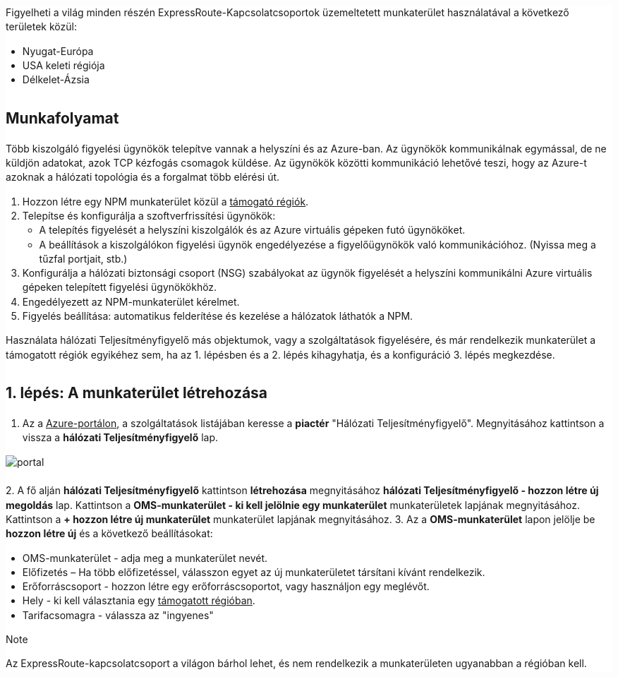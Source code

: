 Figyelheti a világ minden részén ExpressRoute-Kapcsolatcsoportok üzemeltetett munkaterület használatával a következő területek közül:

* Nyugat-Európa 
* USA keleti régiója 
* Délkelet-Ázsia 

## <a name="workflow"></a>Munkafolyamat

Több kiszolgáló figyelési ügynökök telepítve vannak a helyszíni és az Azure-ban. Az ügynökök kommunikálnak egymással, de ne küldjön adatokat, azok TCP kézfogás csomagok küldése. Az ügynökök közötti kommunikáció lehetővé teszi, hogy az Azure-t azoknak a hálózati topológia és a forgalmat több elérési út.

1. Hozzon létre egy NPM munkaterület közül a [támogató régiók](#regions).
2. Telepítse és konfigurálja a szoftverfrissítési ügynökök: 
    * A telepítés figyelését a helyszíni kiszolgálók és az Azure virtuális gépeken futó ügynököket.
    * A beállítások a kiszolgálókon figyelési ügynök engedélyezése a figyelőügynökök való kommunikációhoz. (Nyissa meg a tűzfal portjait, stb.)
3. Konfigurálja a hálózati biztonsági csoport (NSG) szabályokat az ügynök figyelését a helyszíni kommunikálni Azure virtuális gépeken telepített figyelési ügynökökhöz.
4. Engedélyezett az NPM-munkaterület kérelmet.
5. Figyelés beállítása: automatikus felderítése és kezelése a hálózatok láthatók a NPM.

Használata hálózati Teljesítményfigyelő más objektumok, vagy a szolgáltatások figyelésére, és már rendelkezik munkaterület a támogatott régiók egyikéhez sem, ha az 1. lépésben és a 2. lépés kihagyhatja, és a konfiguráció 3. lépés megkezdése.

## <a name="configure"></a>1. lépés: A munkaterület létrehozása

1. Az a [Azure-portálon](https://portal.azure.com), a szolgáltatások listájában keresse a **piactér** "Hálózati Teljesítményfigyelő". Megnyitásához kattintson a vissza a **hálózati Teljesítményfigyelő** lap.

  ![portal](.\media\how-to-npm\3.png)<br><br>
2. A fő alján **hálózati Teljesítményfigyelő** kattintson **létrehozása** megnyitásához **hálózati Teljesítményfigyelő - hozzon létre új megoldás** lap. Kattintson a **OMS-munkaterület - ki kell jelölnie egy munkaterület** munkaterületek lapjának megnyitásához. Kattintson a **+ hozzon létre új munkaterület** munkaterület lapjának megnyitásához.
3. Az a **OMS-munkaterület** lapon jelölje be **hozzon létre új** és a következő beállításokat:

  * OMS-munkaterület - adja meg a munkaterület nevét.
  * Előfizetés – Ha több előfizetéssel, válasszon egyet az új munkaterületet társítani kívánt rendelkezik.
  * Erőforráscsoport - hozzon létre egy erőforráscsoportot, vagy használjon egy meglévőt.
  * Hely - ki kell választania egy [támogatott régióban](#regions).
  * Tarifacsomagra - válassza az "ingyenes"
  
  >[!NOTE]
  >Az ExpressRoute-kapcsolatcsoport a világon bárhol lehet, és nem rendelkezik a munkaterületen ugyanabban a régióban kell.
  >
